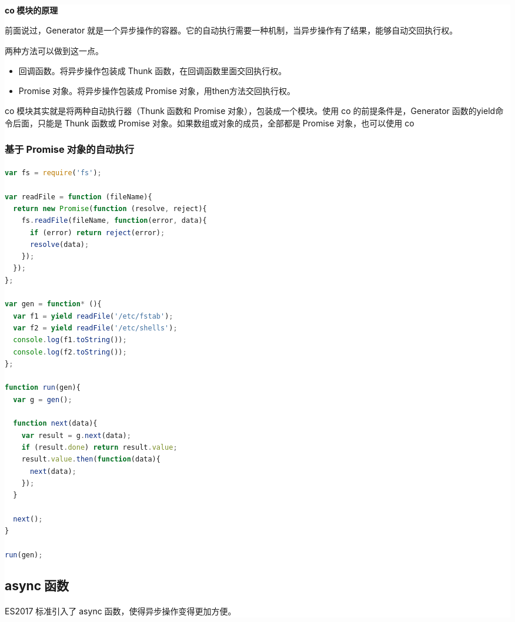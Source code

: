**co 模块的原理**

前面说过，Generator 就是一个异步操作的容器。它的自动执行需要一种机制，当异步操作有了结果，能够自动交回执行权。

两种方法可以做到这一点。

- 回调函数。将异步操作包装成 Thunk 函数，在回调函数里面交回执行权。

- Promise 对象。将异步操作包装成 Promise 对象，用then方法交回执行权。

co 模块其实就是将两种自动执行器（Thunk 函数和 Promise 对象），包装成一个模块。使用 co 的前提条件是，Generator 函数的yield命令后面，只能是 Thunk 函数或 Promise 对象。如果数组或对象的成员，全部都是 Promise 对象，也可以使用 co

### 基于 Promise 对象的自动执行
```js
var fs = require('fs');

var readFile = function (fileName){
  return new Promise(function (resolve, reject){
    fs.readFile(fileName, function(error, data){
      if (error) return reject(error);
      resolve(data);
    });
  });
};

var gen = function* (){
  var f1 = yield readFile('/etc/fstab');
  var f2 = yield readFile('/etc/shells');
  console.log(f1.toString());
  console.log(f2.toString());
};

function run(gen){
  var g = gen();

  function next(data){
    var result = g.next(data);
    if (result.done) return result.value;
    result.value.then(function(data){
      next(data);
    });
  }

  next();
}

run(gen);
```

## async 函数
ES2017 标准引入了 async 函数，使得异步操作变得更加方便。
